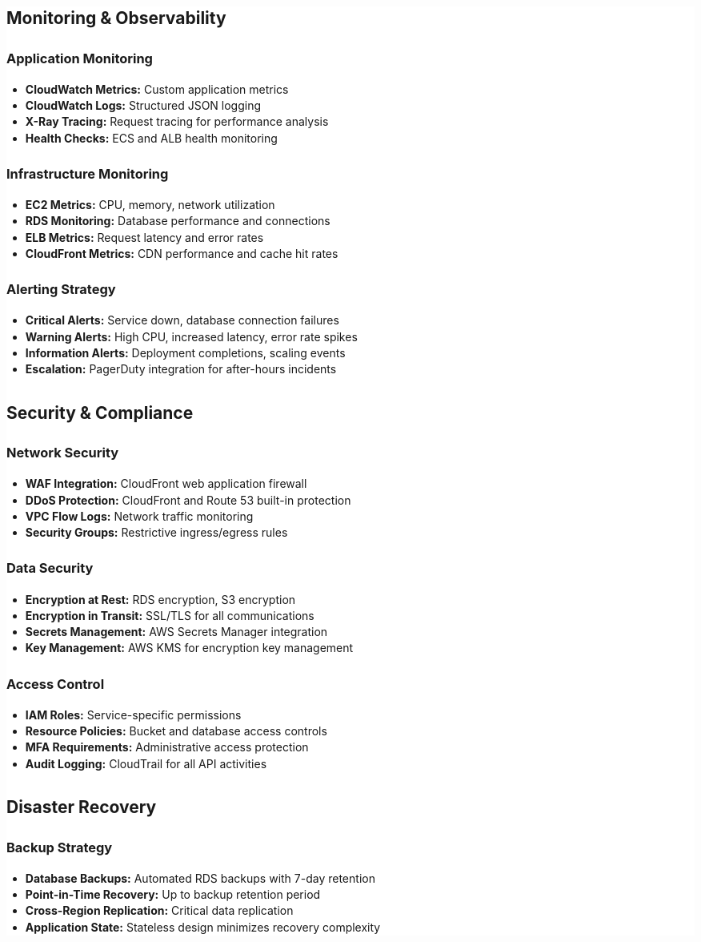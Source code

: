 ## Monitoring & Observability

### Application Monitoring
- **CloudWatch Metrics:** Custom application metrics
- **CloudWatch Logs:** Structured JSON logging
- **X-Ray Tracing:** Request tracing for performance analysis
- **Health Checks:** ECS and ALB health monitoring

### Infrastructure Monitoring
- **EC2 Metrics:** CPU, memory, network utilization
- **RDS Monitoring:** Database performance and connections
- **ELB Metrics:** Request latency and error rates
- **CloudFront Metrics:** CDN performance and cache hit rates

### Alerting Strategy
- **Critical Alerts:** Service down, database connection failures
- **Warning Alerts:** High CPU, increased latency, error rate spikes
- **Information Alerts:** Deployment completions, scaling events
- **Escalation:** PagerDuty integration for after-hours incidents

## Security & Compliance

### Network Security
- **WAF Integration:** CloudFront web application firewall
- **DDoS Protection:** CloudFront and Route 53 built-in protection
- **VPC Flow Logs:** Network traffic monitoring
- **Security Groups:** Restrictive ingress/egress rules

### Data Security
- **Encryption at Rest:** RDS encryption, S3 encryption
- **Encryption in Transit:** SSL/TLS for all communications
- **Secrets Management:** AWS Secrets Manager integration
- **Key Management:** AWS KMS for encryption key management

### Access Control
- **IAM Roles:** Service-specific permissions
- **Resource Policies:** Bucket and database access controls
- **MFA Requirements:** Administrative access protection
- **Audit Logging:** CloudTrail for all API activities

## Disaster Recovery

### Backup Strategy
- **Database Backups:** Automated RDS backups with 7-day retention
- **Point-in-Time Recovery:** Up to backup retention period
- **Cross-Region Replication:** Critical data replication
- **Application State:** Stateless design minimizes recovery complexity
